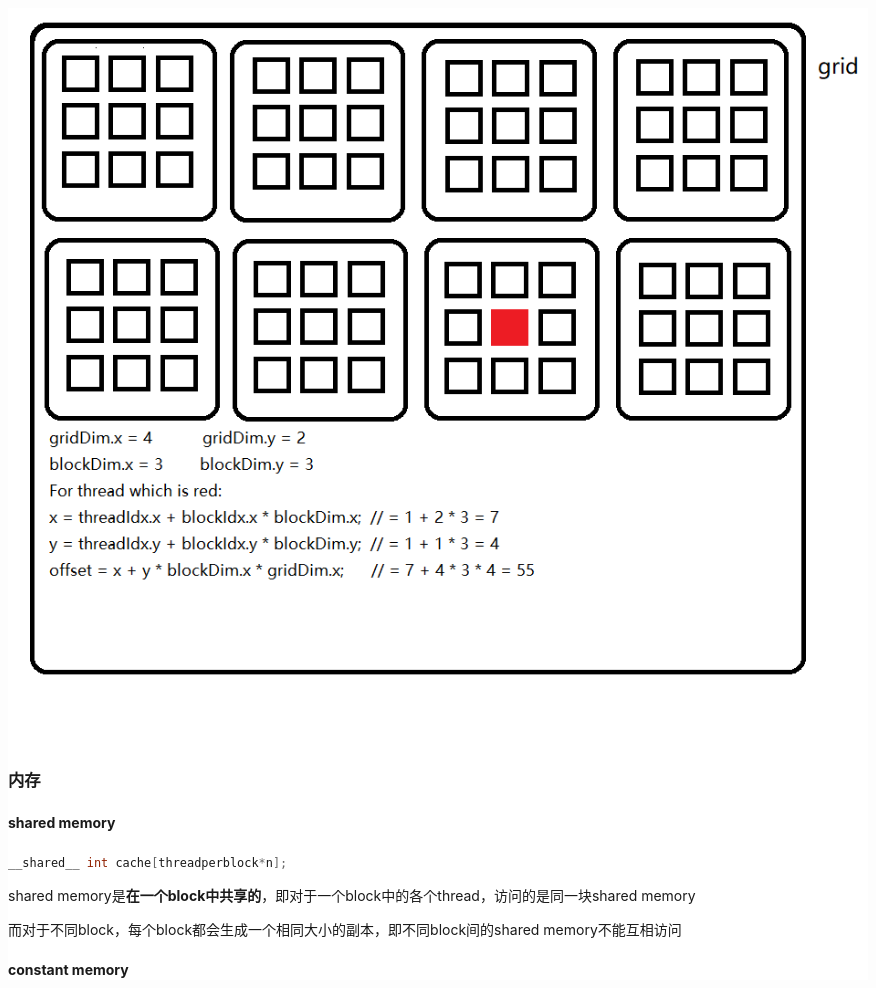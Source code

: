![](pic\cuda_1.png)

### 内存

#### shared memory

```c
__shared__ int cache[threadperblock*n];
```

shared memory是**在一个block中共享的**，即对于一个block中的各个thread，访问的是同一块shared memory

而对于不同block，每个block都会生成一个相同大小的副本，即不同block间的shared memory不能互相访问

#### constant memory
